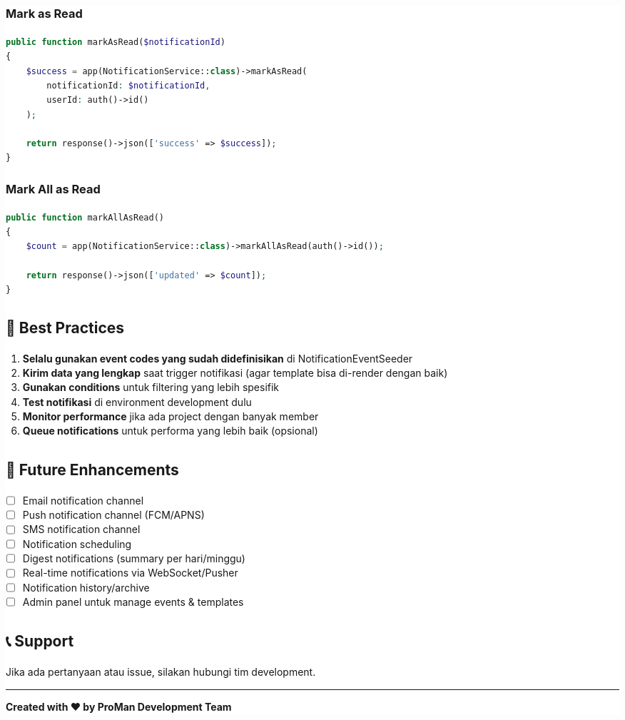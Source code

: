 ### Mark as Read
```php
public function markAsRead($notificationId)
{
    $success = app(NotificationService::class)->markAsRead(
        notificationId: $notificationId,
        userId: auth()->id()
    );
    
    return response()->json(['success' => $success]);
}
```

### Mark All as Read
```php
public function markAllAsRead()
{
    $count = app(NotificationService::class)->markAllAsRead(auth()->id());
    
    return response()->json(['updated' => $count]);
}
```

## 🎯 Best Practices

1. **Selalu gunakan event codes yang sudah didefinisikan** di NotificationEventSeeder
2. **Kirim data yang lengkap** saat trigger notifikasi (agar template bisa di-render dengan baik)
3. **Gunakan conditions** untuk filtering yang lebih spesifik
4. **Test notifikasi** di environment development dulu
5. **Monitor performance** jika ada project dengan banyak member
6. **Queue notifications** untuk performa yang lebih baik (opsional)

## 🚧 Future Enhancements

- [ ] Email notification channel
- [ ] Push notification channel (FCM/APNS)
- [ ] SMS notification channel
- [ ] Notification scheduling
- [ ] Digest notifications (summary per hari/minggu)
- [ ] Real-time notifications via WebSocket/Pusher
- [ ] Notification history/archive
- [ ] Admin panel untuk manage events & templates

## 📞 Support

Jika ada pertanyaan atau issue, silakan hubungi tim development.

---

**Created with ❤️ by ProMan Development Team**
